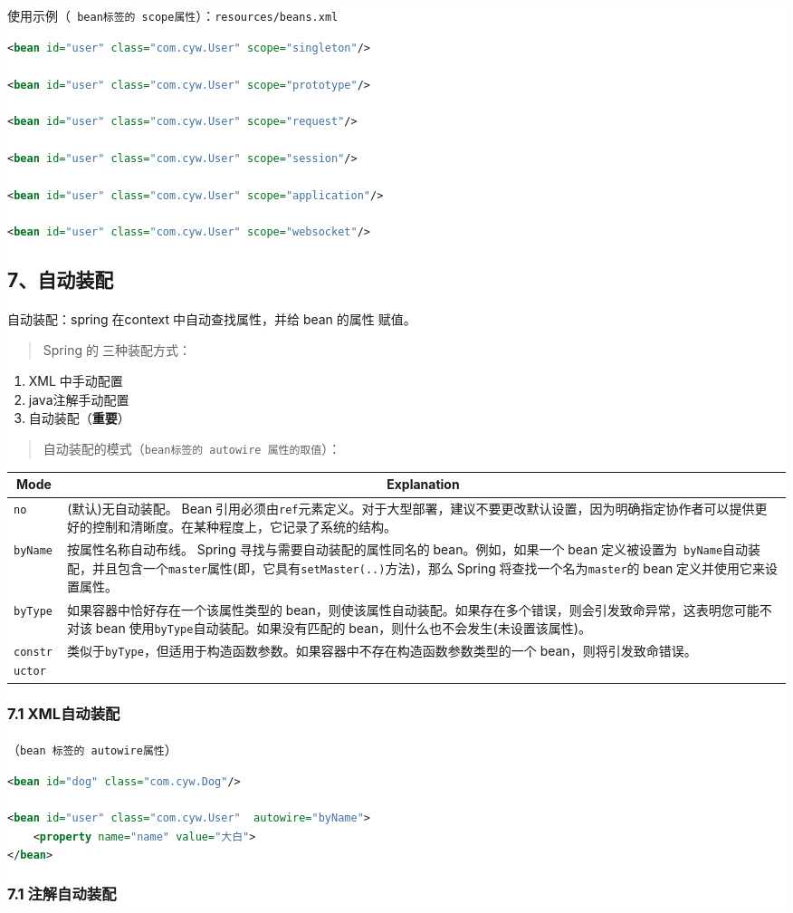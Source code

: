 

使用示例（` bean标签的 scope属性`）：`resources/beans.xml`

```xml
<bean id="user" class="com.cyw.User" scope="singleton"/>

<bean id="user" class="com.cyw.User" scope="prototype"/>

<bean id="user" class="com.cyw.User" scope="request"/>

<bean id="user" class="com.cyw.User" scope="session"/>

<bean id="user" class="com.cyw.User" scope="application"/>

<bean id="user" class="com.cyw.User" scope="websocket"/>
```





## 7、自动装配



自动装配：spring 在context 中自动查找属性，并给 bean 的属性 赋值。



>   Spring 的 三种装配方式：

1.   XML 中手动配置
2.   java注解手动配置
3.   自动装配（**重要**）



>   自动装配的模式（`bean标签的 autowire 属性的取值`）：

| Mode          | Explanation                                                  |
| ------------- | ------------------------------------------------------------ |
| `no`          | (默认)无自动装配。 Bean 引用必须由`ref`元素定义。对于大型部署，建议不要更改默认设置，因为明确指定协作者可以提供更好的控制和清晰度。在某种程度上，它记录了系统的结构。 |
| `byName`      | 按属性名称自动布线。 Spring 寻找与需要自动装配的属性同名的 bean。例如，如果一个 bean 定义被设置为` byName`自动装配，并且包含一个`master`属性(即，它具有`setMaster(..)`方法)，那么 Spring 将查找一个名为`master`的 bean 定义并使用它来设置属性。 |
| `byType`      | 如果容器中恰好存在一个该属性类型的 bean，则使该属性自动装配。如果存在多个错误，则会引发致命异常，这表明您可能不对该 bean 使用`byType`自动装配。如果没有匹配的 bean，则什么也不会发生(未设置该属性)。 |
| `constructor` | 类似于`byType`，但适用于构造函数参数。如果容器中不存在构造函数参数类型的一个 bean，则将引发致命错误。 |







### 7.1 XML自动装配

（`bean 标签的 autowire属性`）

```xml
<bean id="dog" class="com.cyw.Dog"/>

<bean id="user" class="com.cyw.User"  autowire="byName">
	<property name="name" value="大白">
</bean>
```



### 7.1 注解自动装配



